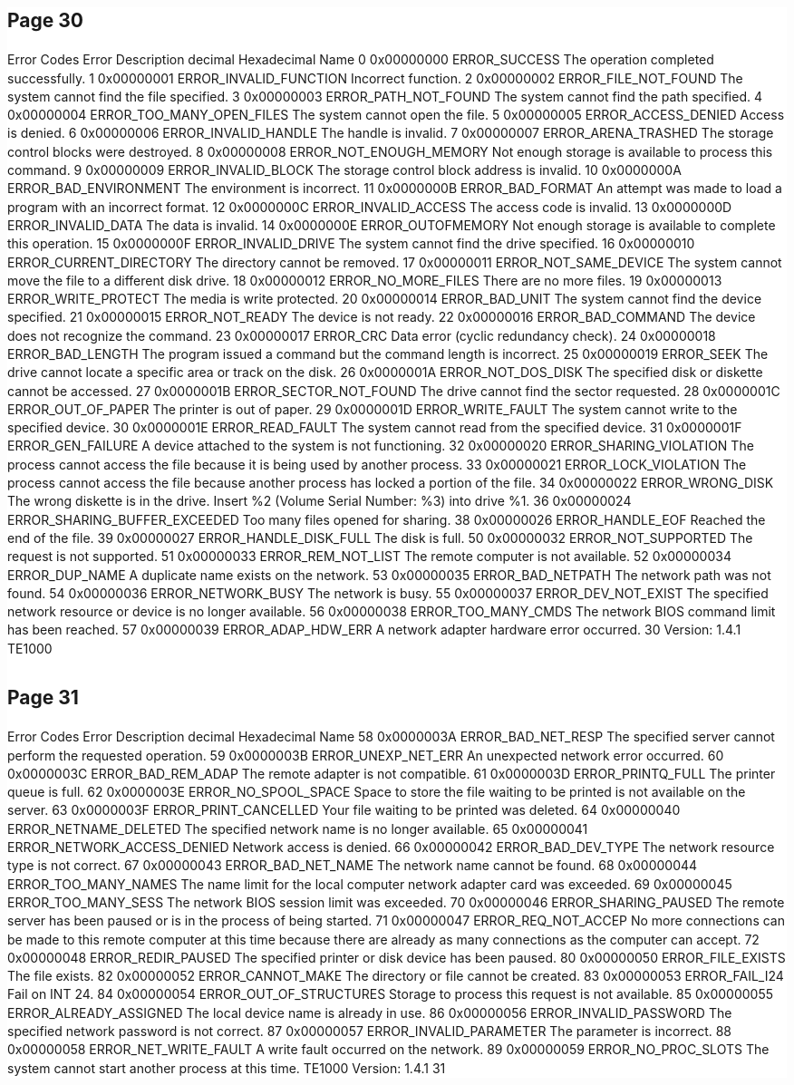 ## Page 30

Error Codes Error Description decimal Hexadecimal Name 0 0x00000000 ERROR_SUCCESS The operation completed successfully. 1 0x00000001 ERROR_INVALID_FUNCTION Incorrect function. 2 0x00000002 ERROR_FILE_NOT_FOUND The system cannot find the file specified. 3 0x00000003 ERROR_PATH_NOT_FOUND The system cannot find the path specified. 4 0x00000004 ERROR_TOO_MANY_OPEN_FILES The system cannot open the file. 5 0x00000005 ERROR_ACCESS_DENIED Access is denied. 6 0x00000006 ERROR_INVALID_HANDLE The handle is invalid. 7 0x00000007 ERROR_ARENA_TRASHED The storage control blocks were destroyed. 8 0x00000008 ERROR_NOT_ENOUGH_MEMORY Not enough storage is available to process this command. 9 0x00000009 ERROR_INVALID_BLOCK The storage control block address is invalid. 10 0x0000000A ERROR_BAD_ENVIRONMENT The environment is incorrect. 11 0x0000000B ERROR_BAD_FORMAT An attempt was made to load a program with an incorrect format. 12 0x0000000C ERROR_INVALID_ACCESS The access code is invalid. 13 0x0000000D ERROR_INVALID_DATA The data is invalid. 14 0x0000000E ERROR_OUTOFMEMORY Not enough storage is available to complete this operation. 15 0x0000000F ERROR_INVALID_DRIVE The system cannot find the drive specified. 16 0x00000010 ERROR_CURRENT_DIRECTORY The directory cannot be removed. 17 0x00000011 ERROR_NOT_SAME_DEVICE The system cannot move the file to a different disk drive. 18 0x00000012 ERROR_NO_MORE_FILES There are no more files. 19 0x00000013 ERROR_WRITE_PROTECT The media is write protected. 20 0x00000014 ERROR_BAD_UNIT The system cannot find the device specified. 21 0x00000015 ERROR_NOT_READY The device is not ready. 22 0x00000016 ERROR_BAD_COMMAND The device does not recognize the command. 23 0x00000017 ERROR_CRC Data error (cyclic redundancy check). 24 0x00000018 ERROR_BAD_LENGTH The program issued a command but the command length is incorrect. 25 0x00000019 ERROR_SEEK The drive cannot locate a specific area or track on the disk. 26 0x0000001A ERROR_NOT_DOS_DISK The specified disk or diskette cannot be accessed. 27 0x0000001B ERROR_SECTOR_NOT_FOUND The drive cannot find the sector requested. 28 0x0000001C ERROR_OUT_OF_PAPER The printer is out of paper. 29 0x0000001D ERROR_WRITE_FAULT The system cannot write to the specified device. 30 0x0000001E ERROR_READ_FAULT The system cannot read from the specified device. 31 0x0000001F ERROR_GEN_FAILURE A device attached to the system is not functioning. 32 0x00000020 ERROR_SHARING_VIOLATION The process cannot access the file because it is being used by another process. 33 0x00000021 ERROR_LOCK_VIOLATION The process cannot access the file because another process has locked a portion of the file. 34 0x00000022 ERROR_WRONG_DISK The wrong diskette is in the drive. Insert %2 (Volume Serial Number: %3) into drive %1. 36 0x00000024 ERROR_SHARING_BUFFER_EXCEEDED Too many files opened for sharing. 38 0x00000026 ERROR_HANDLE_EOF Reached the end of the file. 39 0x00000027 ERROR_HANDLE_DISK_FULL The disk is full. 50 0x00000032 ERROR_NOT_SUPPORTED The request is not supported. 51 0x00000033 ERROR_REM_NOT_LIST The remote computer is not available. 52 0x00000034 ERROR_DUP_NAME A duplicate name exists on the network. 53 0x00000035 ERROR_BAD_NETPATH The network path was not found. 54 0x00000036 ERROR_NETWORK_BUSY The network is busy. 55 0x00000037 ERROR_DEV_NOT_EXIST The specified network resource or device is no longer available. 56 0x00000038 ERROR_TOO_MANY_CMDS The network BIOS command limit has been reached. 57 0x00000039 ERROR_ADAP_HDW_ERR A network adapter hardware error occurred. 30 Version: 1.4.1 TE1000

## Page 31

Error Codes Error Description decimal Hexadecimal Name 58 0x0000003A ERROR_BAD_NET_RESP The specified server cannot perform the requested operation. 59 0x0000003B ERROR_UNEXP_NET_ERR An unexpected network error occurred. 60 0x0000003C ERROR_BAD_REM_ADAP The remote adapter is not compatible. 61 0x0000003D ERROR_PRINTQ_FULL The printer queue is full. 62 0x0000003E ERROR_NO_SPOOL_SPACE Space to store the file waiting to be printed is not available on the server. 63 0x0000003F ERROR_PRINT_CANCELLED Your file waiting to be printed was deleted. 64 0x00000040 ERROR_NETNAME_DELETED The specified network name is no longer available. 65 0x00000041 ERROR_NETWORK_ACCESS_DENIED Network access is denied. 66 0x00000042 ERROR_BAD_DEV_TYPE The network resource type is not correct. 67 0x00000043 ERROR_BAD_NET_NAME The network name cannot be found. 68 0x00000044 ERROR_TOO_MANY_NAMES The name limit for the local computer network adapter card was exceeded. 69 0x00000045 ERROR_TOO_MANY_SESS The network BIOS session limit was exceeded. 70 0x00000046 ERROR_SHARING_PAUSED The remote server has been paused or is in the process of being started. 71 0x00000047 ERROR_REQ_NOT_ACCEP No more connections can be made to this remote computer at this time because there are already as many connections as the computer can accept. 72 0x00000048 ERROR_REDIR_PAUSED The specified printer or disk device has been paused. 80 0x00000050 ERROR_FILE_EXISTS The file exists. 82 0x00000052 ERROR_CANNOT_MAKE The directory or file cannot be created. 83 0x00000053 ERROR_FAIL_I24 Fail on INT 24. 84 0x00000054 ERROR_OUT_OF_STRUCTURES Storage to process this request is not available. 85 0x00000055 ERROR_ALREADY_ASSIGNED The local device name is already in use. 86 0x00000056 ERROR_INVALID_PASSWORD The specified network password is not correct. 87 0x00000057 ERROR_INVALID_PARAMETER The parameter is incorrect. 88 0x00000058 ERROR_NET_WRITE_FAULT A write fault occurred on the network. 89 0x00000059 ERROR_NO_PROC_SLOTS The system cannot start another process at this time. TE1000 Version: 1.4.1 31
